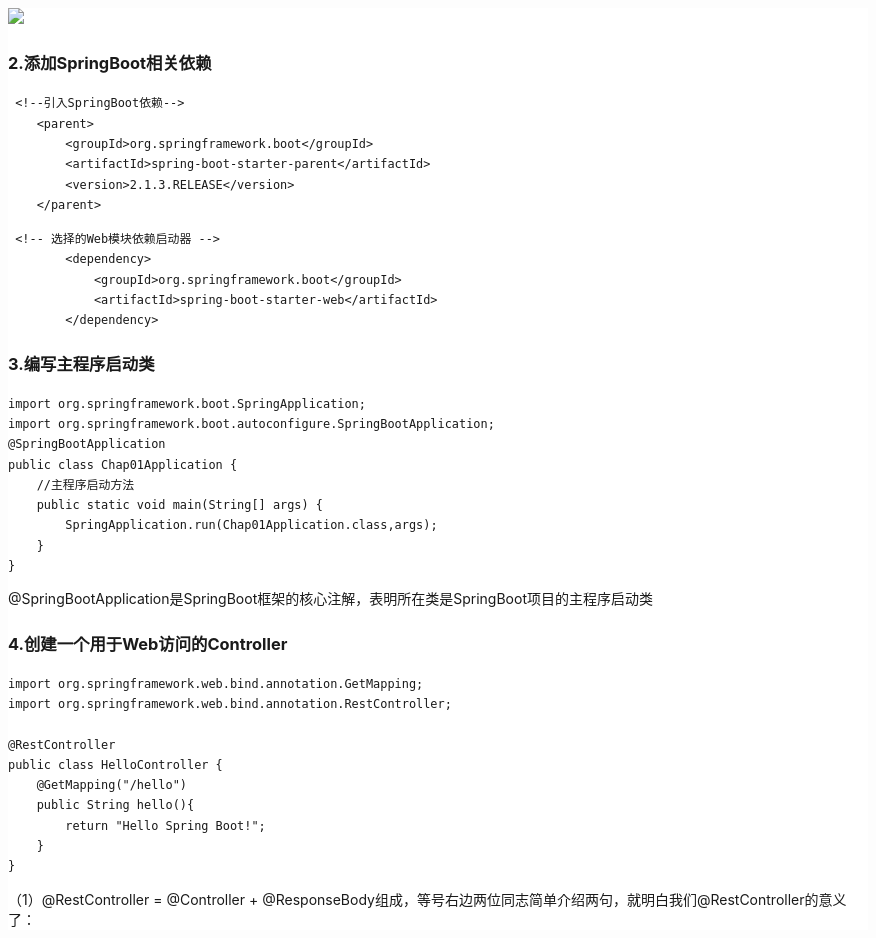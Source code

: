 ![](E:\java框架\SpringBoot课件\imgs\chap01\2.png)

### 2.添加SpringBoot相关依赖

```
 <!--引入SpringBoot依赖-->
    <parent>
        <groupId>org.springframework.boot</groupId>
        <artifactId>spring-boot-starter-parent</artifactId>
        <version>2.1.3.RELEASE</version>
    </parent>
```

```
 <!-- 选择的Web模块依赖启动器 -->
        <dependency>
            <groupId>org.springframework.boot</groupId>
            <artifactId>spring-boot-starter-web</artifactId>
        </dependency>
```

### 3.编写主程序启动类

```
import org.springframework.boot.SpringApplication;
import org.springframework.boot.autoconfigure.SpringBootApplication;
@SpringBootApplication
public class Chap01Application {
    //主程序启动方法
    public static void main(String[] args) {
        SpringApplication.run(Chap01Application.class,args);
    }
}
```

@SpringBootApplication是SpringBoot框架的核心注解，表明所在类是SpringBoot项目的主程序启动类

### 4.创建一个用于Web访问的Controller

```
import org.springframework.web.bind.annotation.GetMapping;
import org.springframework.web.bind.annotation.RestController;

@RestController
public class HelloController {
    @GetMapping("/hello")
    public String hello(){
        return "Hello Spring Boot!";
    }
}
```

（1）@RestController = @Controller + @ResponseBody组成，等号右边两位同志简单介绍两句，就明白我们@RestController的意义了：
